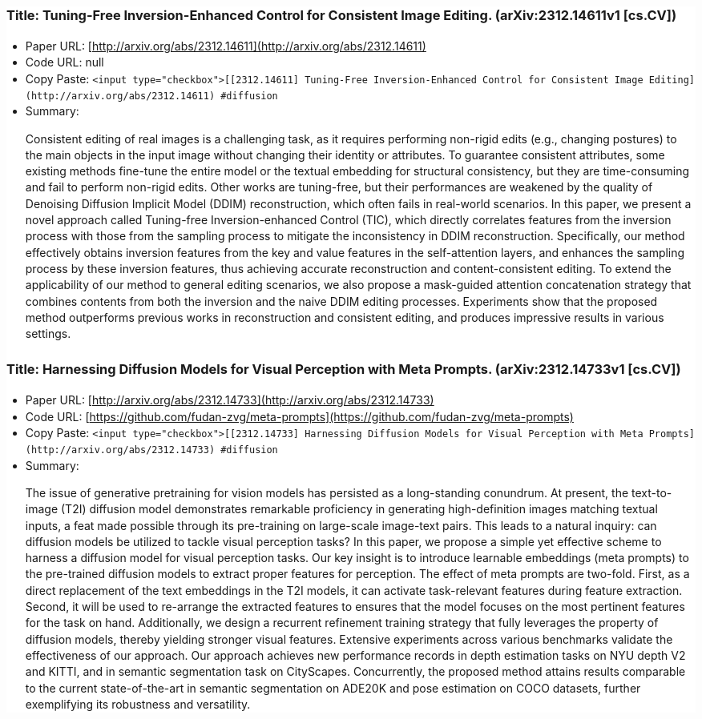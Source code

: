 ### Title: Tuning-Free Inversion-Enhanced Control for Consistent Image Editing. (arXiv:2312.14611v1 [cs.CV])
* Paper URL: [http://arxiv.org/abs/2312.14611](http://arxiv.org/abs/2312.14611)
* Code URL: null
* Copy Paste: `<input type="checkbox">[[2312.14611] Tuning-Free Inversion-Enhanced Control for Consistent Image Editing](http://arxiv.org/abs/2312.14611) #diffusion`
* Summary: <p>Consistent editing of real images is a challenging task, as it requires
performing non-rigid edits (e.g., changing postures) to the main objects in the
input image without changing their identity or attributes. To guarantee
consistent attributes, some existing methods fine-tune the entire model or the
textual embedding for structural consistency, but they are time-consuming and
fail to perform non-rigid edits. Other works are tuning-free, but their
performances are weakened by the quality of Denoising Diffusion Implicit Model
(DDIM) reconstruction, which often fails in real-world scenarios. In this
paper, we present a novel approach called Tuning-free Inversion-enhanced
Control (TIC), which directly correlates features from the inversion process
with those from the sampling process to mitigate the inconsistency in DDIM
reconstruction. Specifically, our method effectively obtains inversion features
from the key and value features in the self-attention layers, and enhances the
sampling process by these inversion features, thus achieving accurate
reconstruction and content-consistent editing. To extend the applicability of
our method to general editing scenarios, we also propose a mask-guided
attention concatenation strategy that combines contents from both the inversion
and the naive DDIM editing processes. Experiments show that the proposed method
outperforms previous works in reconstruction and consistent editing, and
produces impressive results in various settings.
</p>

### Title: Harnessing Diffusion Models for Visual Perception with Meta Prompts. (arXiv:2312.14733v1 [cs.CV])
* Paper URL: [http://arxiv.org/abs/2312.14733](http://arxiv.org/abs/2312.14733)
* Code URL: [https://github.com/fudan-zvg/meta-prompts](https://github.com/fudan-zvg/meta-prompts)
* Copy Paste: `<input type="checkbox">[[2312.14733] Harnessing Diffusion Models for Visual Perception with Meta Prompts](http://arxiv.org/abs/2312.14733) #diffusion`
* Summary: <p>The issue of generative pretraining for vision models has persisted as a
long-standing conundrum. At present, the text-to-image (T2I) diffusion model
demonstrates remarkable proficiency in generating high-definition images
matching textual inputs, a feat made possible through its pre-training on
large-scale image-text pairs. This leads to a natural inquiry: can diffusion
models be utilized to tackle visual perception tasks? In this paper, we propose
a simple yet effective scheme to harness a diffusion model for visual
perception tasks. Our key insight is to introduce learnable embeddings (meta
prompts) to the pre-trained diffusion models to extract proper features for
perception. The effect of meta prompts are two-fold. First, as a direct
replacement of the text embeddings in the T2I models, it can activate
task-relevant features during feature extraction. Second, it will be used to
re-arrange the extracted features to ensures that the model focuses on the most
pertinent features for the task on hand. Additionally, we design a recurrent
refinement training strategy that fully leverages the property of diffusion
models, thereby yielding stronger visual features. Extensive experiments across
various benchmarks validate the effectiveness of our approach. Our approach
achieves new performance records in depth estimation tasks on NYU depth V2 and
KITTI, and in semantic segmentation task on CityScapes. Concurrently, the
proposed method attains results comparable to the current state-of-the-art in
semantic segmentation on ADE20K and pose estimation on COCO datasets, further
exemplifying its robustness and versatility.
</p>
